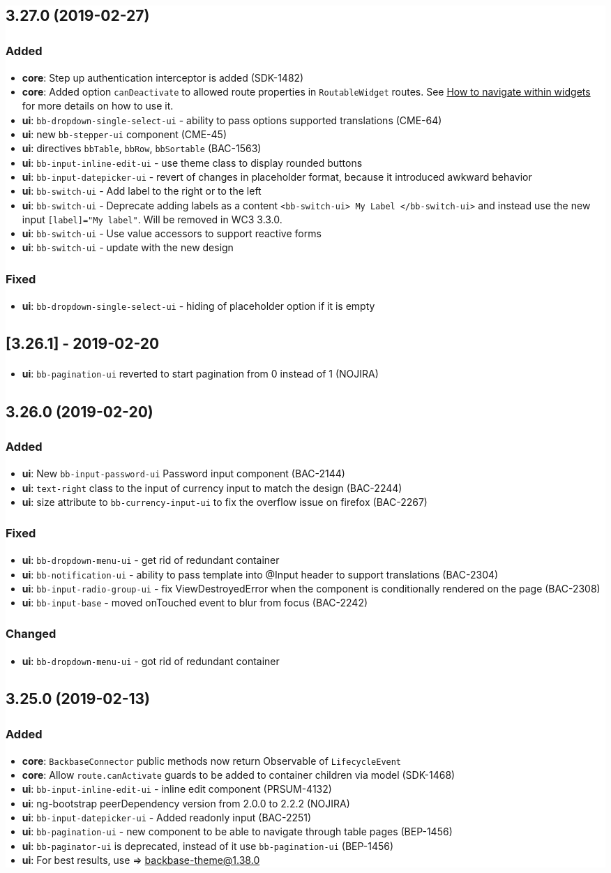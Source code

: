 ## 3.27.0 (2019-02-27)

### Added
- **core**: Step up authentication interceptor is added (SDK-1482)
- **core**: Added option `canDeactivate` to allowed route properties in `RoutableWidget` routes.
    See [How to navigate within widgets](http://wa3.backbase.com/foundation/latest/howto/navigate-within-widget-container)
    for more details on how to use it.
- **ui**: `bb-dropdown-single-select-ui` - ability to pass options supported translations (CME-64)
- **ui**: new `bb-stepper-ui` component (CME-45)
- **ui**: directives `bbTable`, `bbRow`, `bbSortable` (BAC-1563)
- **ui**: `bb-input-inline-edit-ui` - use theme class to display rounded buttons
- **ui**: `bb-input-datepicker-ui` - revert of changes in placeholder format, because it introduced awkward behavior
- **ui**: `bb-switch-ui` - Add label to the right or to the left
- **ui**: `bb-switch-ui` - Deprecate adding labels as a content `<bb-switch-ui> My Label </bb-switch-ui>` and instead use the new input `[label]="My label"`. Will be removed in WC3 3.3.0.
- **ui**: `bb-switch-ui` - Use value accessors to support reactive forms
- **ui**: `bb-switch-ui` - update with the new design

### Fixed
- **ui**: `bb-dropdown-single-select-ui` - hiding of placeholder option if it is empty

## [3.26.1] - 2019-02-20
- **ui**: `bb-pagination-ui` reverted to start pagination from 0 instead of 1 (NOJIRA)

## 3.26.0 (2019-02-20)

### Added
- **ui**: New `bb-input-password-ui` Password input component (BAC-2144)
- **ui**: `text-right` class to the input of currency input to match the design (BAC-2244)
- **ui**: size attribute to `bb-currency-input-ui` to fix the overflow issue on firefox (BAC-2267)

### Fixed
- **ui**: `bb-dropdown-menu-ui` - get rid of redundant container
- **ui**: `bb-notification-ui` - ability to pass template into @Input header to support translations (BAC-2304)
- **ui**: `bb-input-radio-group-ui` - fix ViewDestroyedError when the component is conditionally rendered on the page (BAC-2308)
- **ui**: `bb-input-base` - moved onTouched event to blur from focus (BAC-2242)

### Changed
- **ui**: `bb-dropdown-menu-ui` - got rid of redundant container

## 3.25.0 (2019-02-13)

### Added
- **core**: `BackbaseConnector` public methods now return Observable of `LifecycleEvent`
- **core**: Allow `route.canActivate` guards to be added to container children via model (SDK-1468)
- **ui**: `bb-input-inline-edit-ui` - inline edit component (PRSUM-4132)
- **ui**: ng-bootstrap peerDependency version from 2.0.0 to 2.2.2  (NOJIRA)
- **ui**: `bb-input-datepicker-ui` - Added readonly input (BAC-2251)
- **ui**: `bb-pagination-ui` - new component to be able to navigate through table pages (BEP-1456)
- **ui**: `bb-paginator-ui` is deprecated, instead of it use `bb-pagination-ui` (BEP-1456)
- **ui**: For best results, use => backbase-theme@1.38.0

